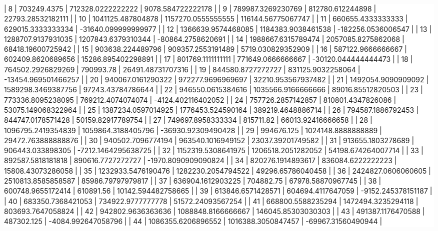 | 8 | 703249.4375 | 712328.0222222222 | 9078.584722222178 |
| 9 | 789987.3269230769 | 812780.612244898 | 22793.28532182111 |
| 10 | 1041125.487804878 | 1157270.0555555555 | 116144.56775067747 |
| 11 | 660655.4333333333 | 629015.3333333334 | -31640.099999999977 |
| 12 | 1366639.9574468085 | 1184383.9038461538 | -182256.0536006547 |
| 13 | 1288707.9137931035 | 1207843.6379310344 | -80864.2758620691 |
| 14 | 1988667.6315789474 | 2057085.8275862068 | 68418.19600725942 |
| 15 | 903638.224489796 | 909357.2553191489 | 5719.030829352909 |
| 16 | 587122.9666666667 | 602409.8620689656 | 15286.895402298891 |
| 17 | 801769.1111111111 | 771649.0666666667 | -30120.044444444473 |
| 18 | 764502.2926829269 | 790993.78 | 26491.48731707316 |
| 19 | 844580.8727272727 | 831125.9032258064 | -13454.969501466257 |
| 20 | 940067.0161290322 | 972277.9696969697 | 32210.953567937482 |
| 21 | 1492054.9090909092 | 1589298.3469387756 | 97243.43784786644 |
| 22 | 946550.0615384616 | 1035566.9166666666 | 89016.85512820503 |
| 23 | 773336.8095238095 | 769212.4074074074 | -4124.402116402052 |
| 24 | 757726.2857142857 | 810801.4347826086 | 53075.149068322964 |
| 25 | 1387234.0597014925 | 1776453.524590164 | 389219.4648886714 |
| 26 | 794587.1886792453 | 844747.0178571428 | 50159.82917789754 |
| 27 | 749697.8958333334 | 815711.82 | 66013.92416666658 |
| 28 | 1096795.2419354839 | 1059864.3188405796 | -36930.92309490428 |
| 29 | 994676.125 | 1024148.8888888889 | 29472.763888888876 |
| 30 | 940502.7096774194 | 963540.1016949152 | 23037.39201749582 |
| 31 | 913655.1803278689 | 906443.033898305 | -7212.1464295638725 |
| 32 | 1152319.5308641975 | 1206518.2051282052 | 54198.674264007714 |
| 33 | 892587.5818181818 | 890616.7727272727 | -1970.8090909090824 |
| 34 | 820276.1914893617 | 836084.6222222223 | 15808.43073286058 |
| 35 | 1232933.5476190476 | 1282230.2054794522 | 49296.65786040458 |
| 36 | 2424827.0606060605 | 2510813.8585858587 | 85986.79797979817 |
| 37 | 636904.1612903225 | 704882.75 | 67978.58870967745 |
| 38 | 600748.9655172414 | 610891.56 | 10142.594482758665 |
| 39 | 613846.6571428571 | 604694.4117647059 | -9152.245378151187 |
| 40 | 683350.7368421053 | 734922.9777777778 | 51572.24093567254 |
| 41 | 668800.5588235294 | 1472494.3235294118 | 803693.7647058824 |
| 42 | 942802.9636363636 | 1088848.8166666667 | 146045.85303030303 |
| 43 | 491387.1176470588 | 487302.125 | -4084.992647058796 |
| 44 | 1086355.6206896552 | 1016388.3050847457 | -69967.31560490944 |